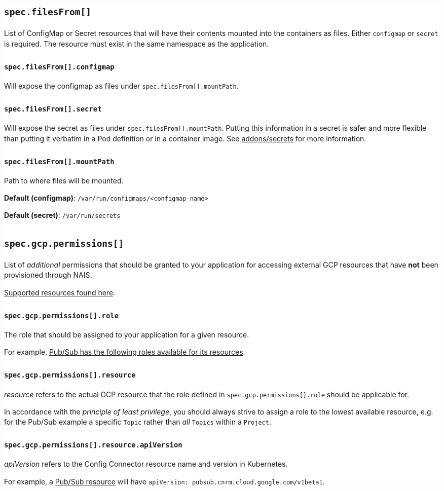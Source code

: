 ## `spec.filesFrom[]`

List of ConfigMap or Secret resources that will have their contents mounted into the containers as files. Either `configmap` or `secret` is required. The resource must exist in the same namespace as the application.

### `spec.filesFrom[].configmap`

Will expose the configmap as files under `spec.filesFrom[].mountPath`.

### `spec.filesFrom[].secret`

Will expose the secret as files under `spec.filesFrom[].mountPath`. Putting this information in a secret is safer and more flexible than putting it verbatim in a Pod definition or in a container image. See [addons/secrets](../../security/secrets/kubernetes-secrets.md) for more information.

### `spec.filesFrom[].mountPath`

Path to where files will be mounted.

**Default \(configmap\)**: `/var/run/configmaps/<configmap-name>`

**Default \(secret\)**: `/var/run/secrets`

## `spec.gcp.permissions[]`

List of _additional_ permissions that should be granted to your application for accessing external GCP resources that have **not** been provisioned through NAIS.

[Supported resources found here](https://cloud.google.com/config-connector/docs/reference/resource-docs/iam/iampolicymember#external_organization_level_policy_member).

### `spec.gcp.permissions[].role`

The role that should be assigned to your application for a given resource.

For example, [Pub/Sub has the following roles available for its resources](https://cloud.google.com/pubsub/docs/access-control#roles).

### `spec.gcp.permissions[].resource`

_resource_ refers to the actual GCP resource that the role defined in `spec.gcp.permissions[].role` should be applicable for.

In accordance with the _principle of least privilege_, you should always strive to assign a role to the lowest available resource, e.g. for the Pub/Sub example a specific `Topic` rather than _all_ `Topics` within a `Project`.

### `spec.gcp.permissions[].resource.apiVersion`

_apiVersion_ refers to the Config Connector resource name and version in Kubernetes. 

For example, a [Pub/Sub resource](https://cloud.google.com/config-connector/docs/reference/resource-docs/pubsub/pubsubsubscription#sample_yamls) will have `apiVersion: pubsub.cnrm.cloud.google.com/v1beta1`.
